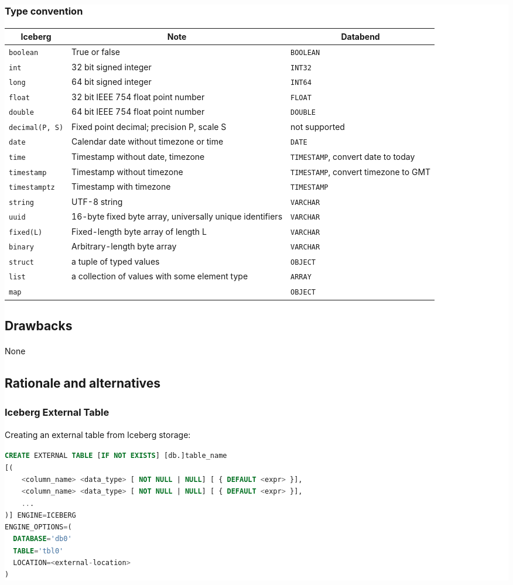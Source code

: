 ### Type convention

| Iceberg         | Note                                                     | Databend                             |
| --------------- | -------------------------------------------------------- | ------------------------------------ |
| `boolean`       | True or false                                            | `BOOLEAN`                            |
| `int`           | 32 bit signed integer                                    | `INT32`                              |
| `long`          | 64 bit signed integer                                    | `INT64`                              |
| `float`         | 32 bit IEEE 754 float point number                       | `FLOAT`                              |
| `double`        | 64 bit IEEE 754 float point number                       | `DOUBLE`                             |
| `decimal(P, S)` | Fixed point decimal; precision P, scale S                | not supported                        |
| `date`          | Calendar date without timezone or time                   | `DATE`                               |
| `time`          | Timestamp without date, timezone                         | `TIMESTAMP`, convert date to today   |
| `timestamp`     | Timestamp without timezone                               | `TIMESTAMP`, convert timezone to GMT |
| `timestamptz`   | Timestamp with timezone                                  | `TIMESTAMP`                          |
| `string`        | UTF-8 string                                             | `VARCHAR`                            |
| `uuid`          | 16-byte fixed byte array, universally unique identifiers | `VARCHAR`                            |
| `fixed(L)`      | Fixed-length byte array of length L                      | `VARCHAR`                            |
| `binary`        | Arbitrary-length byte array                              | `VARCHAR`                            |
| `struct`        | a tuple of typed values                                  | `OBJECT`                             |
| `list`          | a collection of values with some element type            | `ARRAY`                              |
| `map`           |                                                          | `OBJECT`                             |

## Drawbacks

None

## Rationale and alternatives

### Iceberg External Table

Creating an external table from Iceberg storage:

```sql
CREATE EXTERNAL TABLE [IF NOT EXISTS] [db.]table_name
[(
    <column_name> <data_type> [ NOT NULL | NULL] [ { DEFAULT <expr> }],
    <column_name> <data_type> [ NOT NULL | NULL] [ { DEFAULT <expr> }],
    ...
)] ENGINE=ICEBERG
ENGINE_OPTIONS=(
  DATABASE='db0'
  TABLE='tbl0'
  LOCATION=<external-location>
)
```
